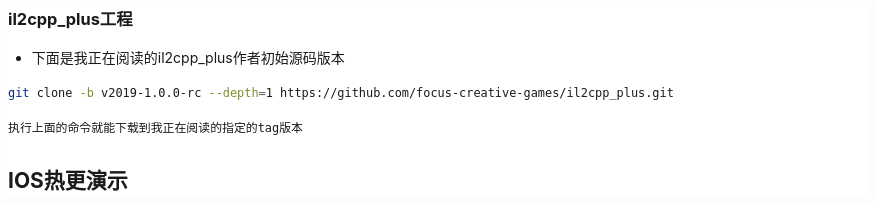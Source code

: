 ### il2cpp_plus工程

- 下面是我正在阅读的il2cpp_plus作者初始源码版本

```sh
git clone -b v2019-1.0.0-rc --depth=1 https://github.com/focus-creative-games/il2cpp_plus.git
```

`执行上面的命令就能下载到我正在阅读的指定的tag版本`

## IOS热更演示

<iframe src="//player.bilibili.com/player.html?aid=606504489&bvid=BV1q84y147Xn&cid=930771458&page=1"allowfullscreen="allowfullscreen" width="100%" height="500" scrolling="no" frameborder="0" sandbox="allow-top-navigation allow-same-origin allow-forms allow-scripts"></iframe>


